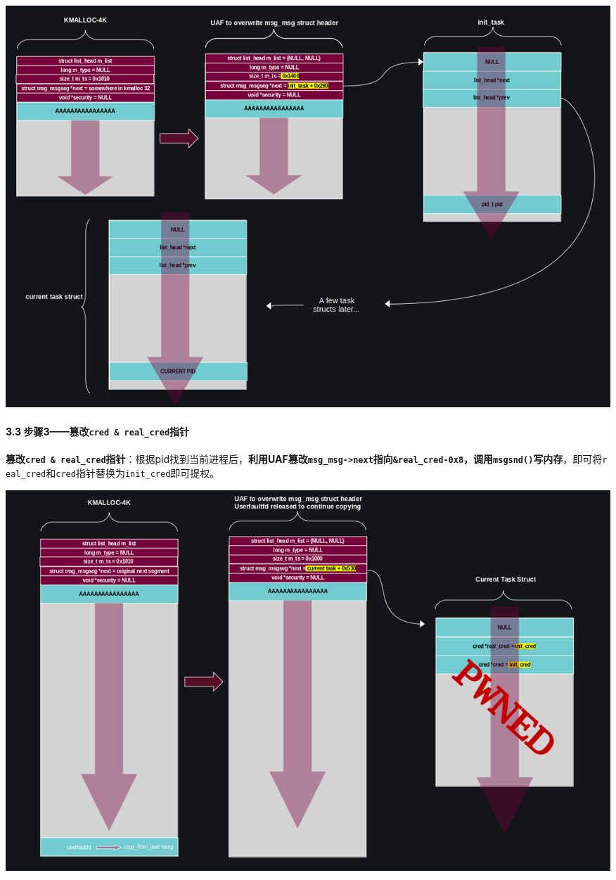 ![1-4](/images/posts/msg_msg/1-4.png)

#### 3.3 步骤3——篡改`cred & real_cred`指针

**篡改`cred & real_cred`指针**：根据pid找到当前进程后，**利用UAF篡改`msg_msg->next`指向`&real_cred-0x8`，调用`msgsnd()`写内存**，即可将`real_cred`和`cred`指针替换为`init_cred`即可提权。

![1-5](/images/posts/msg_msg/1-5.png)